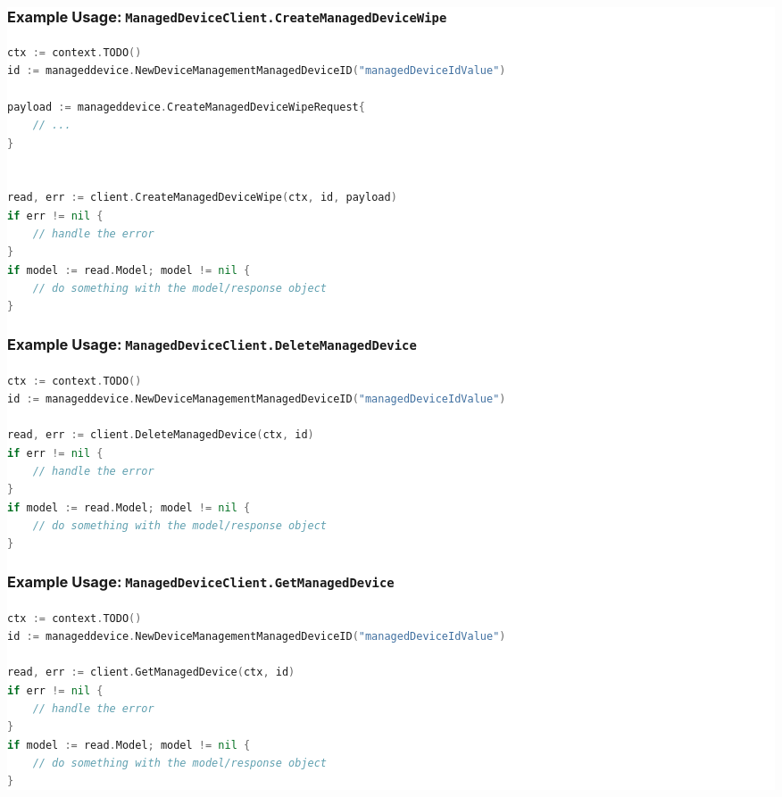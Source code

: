 
### Example Usage: `ManagedDeviceClient.CreateManagedDeviceWipe`

```go
ctx := context.TODO()
id := manageddevice.NewDeviceManagementManagedDeviceID("managedDeviceIdValue")

payload := manageddevice.CreateManagedDeviceWipeRequest{
	// ...
}


read, err := client.CreateManagedDeviceWipe(ctx, id, payload)
if err != nil {
	// handle the error
}
if model := read.Model; model != nil {
	// do something with the model/response object
}
```


### Example Usage: `ManagedDeviceClient.DeleteManagedDevice`

```go
ctx := context.TODO()
id := manageddevice.NewDeviceManagementManagedDeviceID("managedDeviceIdValue")

read, err := client.DeleteManagedDevice(ctx, id)
if err != nil {
	// handle the error
}
if model := read.Model; model != nil {
	// do something with the model/response object
}
```


### Example Usage: `ManagedDeviceClient.GetManagedDevice`

```go
ctx := context.TODO()
id := manageddevice.NewDeviceManagementManagedDeviceID("managedDeviceIdValue")

read, err := client.GetManagedDevice(ctx, id)
if err != nil {
	// handle the error
}
if model := read.Model; model != nil {
	// do something with the model/response object
}
```
